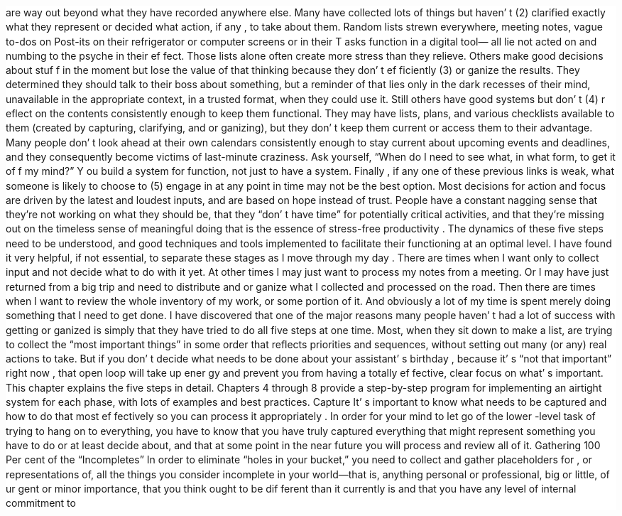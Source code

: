 are way out beyond what they have recorded anywhere else.
Many have collected lots of things but haven’ t (2) clarified  exactly what
they represent or decided what action, if any , to take about them. Random
lists strewn everywhere, meeting notes, vague to-dos on Post-its on their
refrigerator or computer screens or in their T asks function in a digital tool—
all lie not acted on
and numbing to the psyche in their ef fect. Those lists alone often create more
stress than they relieve.
Others make good decisions about stuf f in the moment but lose the value of
that thinking because they don’ t ef ficiently (3) or ganize  the results. They
determined they should talk to their boss about something, but a reminder of
that lies only in the dark recesses of their mind, unavailable in the
appropriate context, in a trusted format, when they could use it.
Still others have good systems but don’ t (4) r eflect on the contents
consistently enough to keep them functional. They may have lists, plans, and
various checklists available to them (created by capturing, clarifying, and
or ganizing), but they don’ t keep them current or access them to their
advantage.
Many people don’ t look ahead at their own calendars consistently enough to
stay current about upcoming events and deadlines, and they consequently
become victims of last-minute craziness.
Ask yourself, “When do I need to see what, in what form, to get it of f my
mind?” Y ou build a system for function, not just to have a system.
Finally , if any one of these previous links is weak, what someone is likely to
choose to (5) engage  in at any point in time may not be the best option. Most
decisions for action and focus are driven by the latest and loudest inputs, and
are based on hope instead of trust. People have a constant nagging sense that
they’re not working on what they should be, that they “don’ t have time” for
potentially critical activities, and that they’re missing out on the timeless
sense of meaningful doing that is the essence of stress-free productivity .
The dynamics of these five steps need to be understood, and good techniques
and tools implemented to facilitate their functioning at an optimal level. I
have found it very helpful, if not essential, to separate these stages as I move
through my day . There are times when I want only to collect input and not
decide what to do with it yet. At other times I may just want to process my
notes from a meeting. Or I may have just returned from a big trip and need
to distribute and or ganize what I collected and processed on the road. Then
there are times when I want to review the whole inventory of my work, or
some portion of it. And obviously a lot of my time is spent merely doing
something that I need to get done.
I have discovered that one of the major reasons many people haven’ t had a
lot of success with getting or ganized is simply that they have tried to do all
five steps at one time. Most, when they sit down to make a list, are trying to
collect the “most important things” in some order that reflects priorities and
sequences, without setting out many (or any) real actions to take. But if you
don’ t decide what needs to be done about your assistant’ s birthday , because
it’ s “not that important” right now , that open loop will take up ener gy and
prevent you from having a totally ef fective, clear focus on what’ s important.
This chapter explains the five steps in detail. Chapters 4 through 8 provide a
step-by-step program for implementing an airtight system for each phase,
with lots of examples and best practices.
Capture
It’ s important to know what needs to be captured and how to do that most
ef fectively so you can process it appropriately . In order for your mind to let
go of the lower -level task of trying to hang on to everything, you have to
know that you have truly captured everything that might represent something
you have to do or at least decide about, and that at some point in the near
future you will process and review all of it.
Gathering 100 Per cent of the “Incompletes”
In order to eliminate “holes in your bucket,” you need to collect and gather
placeholders for , or representations of, all the things you consider
incomplete in your world—that is, anything personal or professional, big or
little, of ur gent or minor importance, that you think ought to be dif ferent than
it currently is and that you have any level of internal commitment to